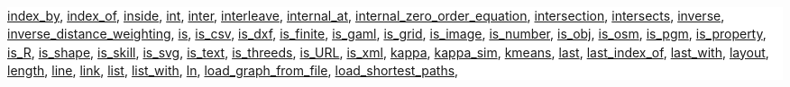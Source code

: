 [index_by](https://github.com/gama-platform/gama/wiki/Content\References\GAMLReferences\Expressions\Operators.md#index_by), [index_of](https://github.com/gama-platform/gama/wiki/Content\References\GAMLReferences\Expressions\Operators.md#index_of), [inside](https://github.com/gama-platform/gama/wiki/Content\References\GAMLReferences\Expressions\Operators.md#inside), [int](https://github.com/gama-platform/gama/wiki/Content\References\GAMLReferences\Expressions\Operators.md#int), [inter](https://github.com/gama-platform/gama/wiki/Content\References\GAMLReferences\Expressions\Operators.md#inter), [interleave](https://github.com/gama-platform/gama/wiki/Content\References\GAMLReferences\Expressions\Operators.md#interleave), [internal_at](https://github.com/gama-platform/gama/wiki/Content\References\GAMLReferences\Expressions\Operators.md#internal_at), [internal_zero_order_equation](https://github.com/gama-platform/gama/wiki/Content\References\GAMLReferences\Expressions\Operators.md#internal_zero_order_equation), [intersection](https://github.com/gama-platform/gama/wiki/Content\References\GAMLReferences\Expressions\Operators.md#intersection), [intersects](https://github.com/gama-platform/gama/wiki/Content\References\GAMLReferences\Expressions\Operators.md#intersects), [inverse](https://github.com/gama-platform/gama/wiki/Content\References\GAMLReferences\Expressions\Operators.md#inverse), [inverse_distance_weighting](https://github.com/gama-platform/gama/wiki/Content\References\GAMLReferences\Expressions\Operators.md#inverse_distance_weighting), [is](https://github.com/gama-platform/gama/wiki/Content\References\GAMLReferences\Expressions\Operators.md#is), [is_csv](https://github.com/gama-platform/gama/wiki/Content\References\GAMLReferences\Expressions\Operators.md#is_csv), [is_dxf](https://github.com/gama-platform/gama/wiki/Content\References\GAMLReferences\Expressions\Operators.md#is_dxf), [is_finite](https://github.com/gama-platform/gama/wiki/Content\References\GAMLReferences\Expressions\Operators.md#is_finite), [is_gaml](https://github.com/gama-platform/gama/wiki/Content\References\GAMLReferences\Expressions\Operators.md#is_gaml), [is_grid](https://github.com/gama-platform/gama/wiki/Content\References\GAMLReferences\Expressions\Operators.md#is_grid), [is_image](https://github.com/gama-platform/gama/wiki/Content\References\GAMLReferences\Expressions\Operators.md#is_image), [is_number](https://github.com/gama-platform/gama/wiki/Content\References\GAMLReferences\Expressions\Operators.md#is_number), [is_obj](https://github.com/gama-platform/gama/wiki/Content\References\GAMLReferences\Expressions\Operators.md#is_obj), [is_osm](https://github.com/gama-platform/gama/wiki/Content\References\GAMLReferences\Expressions\Operators.md#is_osm), [is_pgm](https://github.com/gama-platform/gama/wiki/Content\References\GAMLReferences\Expressions\Operators.md#is_pgm), [is_property](https://github.com/gama-platform/gama/wiki/Content\References\GAMLReferences\Expressions\Operators.md#is_property), [is_R](https://github.com/gama-platform/gama/wiki/Content\References\GAMLReferences\Expressions\Operators.md#is_R), [is_shape](https://github.com/gama-platform/gama/wiki/Content\References\GAMLReferences\Expressions\Operators.md#is_shape), [is_skill](https://github.com/gama-platform/gama/wiki/Content\References\GAMLReferences\Expressions\Operators.md#is_skill), [is_svg](https://github.com/gama-platform/gama/wiki/Content\References\GAMLReferences\Expressions\Operators.md#is_svg), [is_text](https://github.com/gama-platform/gama/wiki/Content\References\GAMLReferences\Expressions\Operators.md#is_text), [is_threeds](https://github.com/gama-platform/gama/wiki/Content\References\GAMLReferences\Expressions\Operators.md#is_threeds), [is_URL](https://github.com/gama-platform/gama/wiki/Content\References\GAMLReferences\Expressions\Operators.md#is_URL), [is_xml](https://github.com/gama-platform/gama/wiki/Content\References\GAMLReferences\Expressions\Operators.md#is_xml), [kappa](https://github.com/gama-platform/gama/wiki/Content\References\GAMLReferences\Expressions\Operators.md#kappa), [kappa_sim](https://github.com/gama-platform/gama/wiki/Content\References\GAMLReferences\Expressions\Operators.md#kappa_sim), [kmeans](https://github.com/gama-platform/gama/wiki/Content\References\GAMLReferences\Expressions\Operators.md#kmeans), [last](https://github.com/gama-platform/gama/wiki/Content\References\GAMLReferences\Expressions\Operators.md#last), [last_index_of](https://github.com/gama-platform/gama/wiki/Content\References\GAMLReferences\Expressions\Operators.md#last_index_of), [last_with](https://github.com/gama-platform/gama/wiki/Content\References\GAMLReferences\Expressions\Operators.md#last_with), [layout](https://github.com/gama-platform/gama/wiki/Content\References\GAMLReferences\Expressions\Operators.md#layout), [length](https://github.com/gama-platform/gama/wiki/Content\References\GAMLReferences\Expressions\Operators.md#length), [line](https://github.com/gama-platform/gama/wiki/Content\References\GAMLReferences\Expressions\Operators.md#line), [link](https://github.com/gama-platform/gama/wiki/Content\References\GAMLReferences\Expressions\Operators.md#link), [list](https://github.com/gama-platform/gama/wiki/Content\References\GAMLReferences\Expressions\Operators.md#list), [list_with](https://github.com/gama-platform/gama/wiki/Content\References\GAMLReferences\Expressions\Operators.md#list_with), [ln](https://github.com/gama-platform/gama/wiki/Content\References\GAMLReferences\Expressions\Operators.md#ln), [load_graph_from_file](https://github.com/gama-platform/gama/wiki/Content\References\GAMLReferences\Expressions\Operators.md#load_graph_from_file), [load_shortest_paths](https://github.com/gama-platform/gama/wiki/Content\References\GAMLReferences\Expressions\Operators.md#load_shortest_paths),